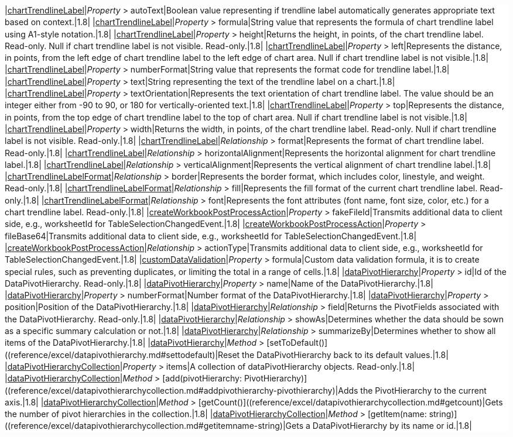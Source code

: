 |[chartTrendlineLabel](reference/excel/charttrendlinelabel.md)|_Property_ > autoText|Boolean value representing if trendline label automatically generates appropriate text based on context.|1.8|
|[chartTrendlineLabel](reference/excel/charttrendlinelabel.md)|_Property_ > formula|String value that represents the formula of chart trendline label using A1-style notation.|1.8|
|[chartTrendlineLabel](reference/excel/charttrendlinelabel.md)|_Property_ > height|Returns the height, in points, of the chart trendline label. Read-only. Null if chart trendline label is not visible. Read-only.|1.8|
|[chartTrendlineLabel](reference/excel/charttrendlinelabel.md)|_Property_ > left|Represents the distance, in points, from the left edge of chart trendline label to the left edge of chart area. Null if chart trendline label is not visible.|1.8|
|[chartTrendlineLabel](reference/excel/charttrendlinelabel.md)|_Property_ > numberFormat|String value that represents the format code for trendline label.|1.8|
|[chartTrendlineLabel](reference/excel/charttrendlinelabel.md)|_Property_ > text|String representing the text of the trendline label on a chart.|1.8|
|[chartTrendlineLabel](reference/excel/charttrendlinelabel.md)|_Property_ > textOrientation|Represents the text orientation of chart trendline label. The value should be an integer either from -90 to 90, or 180 for vertically-oriented text.|1.8|
|[chartTrendlineLabel](reference/excel/charttrendlinelabel.md)|_Property_ > top|Represents the distance, in points, from the top edge of chart trendline label to the top of chart area. Null if chart trendline label is not visible.|1.8|
|[chartTrendlineLabel](reference/excel/charttrendlinelabel.md)|_Property_ > width|Returns the width, in points, of the chart trendline label. Read-only. Null if chart trendline label is not visible. Read-only.|1.8|
|[chartTrendlineLabel](reference/excel/charttrendlinelabel.md)|_Relationship_ > format|Represents the format of chart trendline label. Read-only.|1.8|
|[chartTrendlineLabel](reference/excel/charttrendlinelabel.md)|_Relationship_ > horizontalAlignment|Represents the horizontal alignment for chart trendline label.|1.8|
|[chartTrendlineLabel](reference/excel/charttrendlinelabel.md)|_Relationship_ > verticalAlignment|Represents the vertical alignment of chart trendline label.|1.8|
|[chartTrendlineLabelFormat](reference/excel/charttrendlinelabelformat.md)|_Relationship_ > border|Represents the border format, which includes color, linestyle, and weight. Read-only.|1.8|
|[chartTrendlineLabelFormat](reference/excel/charttrendlinelabelformat.md)|_Relationship_ > fill|Represents the fill format of the current chart trendline label. Read-only.|1.8|
|[chartTrendlineLabelFormat](reference/excel/charttrendlinelabelformat.md)|_Relationship_ > font|Represents the font attributes (font name, font size, color, etc.) for a chart trendline label. Read-only.|1.8|
|[createWorkbookPostProcessAction](reference/excel/createworkbookpostprocessaction.md)|_Property_ > fakeFileId|Transmits additional data to client side, e.g., worksheetId for TableSelectionChangedEvent.|1.8|
|[createWorkbookPostProcessAction](reference/excel/createworkbookpostprocessaction.md)|_Property_ > fileBase64|Transmits additional data to client side, e.g., worksheetId for TableSelectionChangedEvent.|1.8|
|[createWorkbookPostProcessAction](reference/excel/createworkbookpostprocessaction.md)|_Relationship_ > actionType|Transmits additional data to client side, e.g., worksheetId for TableSelectionChangedEvent.|1.8|
|[customDataValidation](reference/excel/customdatavalidation.md)|_Property_ > formula|Custom data validation formula, it is to create special rules, such as preventing duplicates, or limiting the total in a range of cells.|1.8|
|[dataPivotHierarchy](reference/excel/datapivothierarchy.md)|_Property_ > id|Id of the DataPivotHierarchy. Read-only.|1.8|
|[dataPivotHierarchy](reference/excel/datapivothierarchy.md)|_Property_ > name|Name of the DataPivotHierarchy.|1.8|
|[dataPivotHierarchy](reference/excel/datapivothierarchy.md)|_Property_ > numberFormat|Number format of the DataPivotHierarchy.|1.8|
|[dataPivotHierarchy](reference/excel/datapivothierarchy.md)|_Property_ > position|Position of the DataPivotHierarchy.|1.8|
|[dataPivotHierarchy](reference/excel/datapivothierarchy.md)|_Relationship_ > field|Returns the PivotFields associated with the DataPivotHierarchy. Read-only.|1.8|
|[dataPivotHierarchy](reference/excel/datapivothierarchy.md)|_Relationship_ > showAs|Determines whether the data should be sown as a specific summary calculation or not.|1.8|
|[dataPivotHierarchy](reference/excel/datapivothierarchy.md)|_Relationship_ > summarizeBy|Determines whether to show all items of the DataPivotHierarchy.|1.8|
|[dataPivotHierarchy](reference/excel/datapivothierarchy.md)|_Method_ > [setToDefault()]((reference/excel/datapivothierarchy.md#settodefault)|Reset the DataPivotHierarchy back to its default values.|1.8|
|[dataPivotHierarchyCollection](reference/excel/datapivothierarchycollection.md)|_Property_ > items|A collection of dataPivotHierarchy objects. Read-only.|1.8|
|[dataPivotHierarchyCollection](reference/excel/datapivothierarchycollection.md)|_Method_ > [add(pivotHierarchy: PivotHierarchy)]((reference/excel/datapivothierarchycollection.md#addpivothierarchy-pivothierarchy)|Adds the PivotHierarchy to the current axis.|1.8|
|[dataPivotHierarchyCollection](reference/excel/datapivothierarchycollection.md)|_Method_ > [getCount()]((reference/excel/datapivothierarchycollection.md#getcount)|Gets the number of pivot hierarchies in the collection.|1.8|
|[dataPivotHierarchyCollection](reference/excel/datapivothierarchycollection.md)|_Method_ > [getItem(name: string)]((reference/excel/datapivothierarchycollection.md#getitemname-string)|Gets a DataPivotHierarchy by its name or id.|1.8|